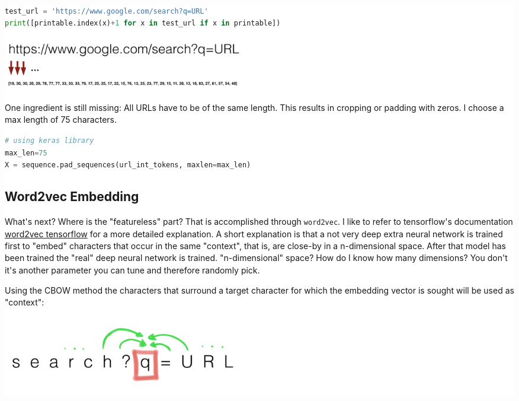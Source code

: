 ```python
test_url = 'https://www.google.com/search?q=URL'
print([printable.index(x)+1 for x in test_url if x in printable])
```

<img src="img/preprocess_raw_URL.png" width="400">

One ingredient is still missing: All URLs have to be of the same length. This results in cropping or padding with zeros.
I choose a max length of 75 characters.

```python
# using keras library
max_len=75
X = sequence.pad_sequences(url_int_tokens, maxlen=max_len)
```

Word2vec Embedding
------------------

What's next? Where is the "featureless" part? That is accomplished through ```word2vec```.
I like to refer to tensorflow's documentation [word2vec tensorflow](https://www.tensorflow.org/tutorials/word2vec) for a more
detailed explanation. A short explanation is that a not very deep extra neural network is trained first to "embed" characters
that occur in the same "context", that is, are close-by in a n-dimensional
space. After that model has been trained the "real" deep neural network is trained.
 "n-dimensional" space? How do I know how many dimensions? You don't it's another parameter you can tune and therefore randomly pick.

Using the CBOW method the characters that surround a target character for which the embedding vector
is sought will be used as "context":

<img src="img/word2vec_CBOW.png" width="400">
